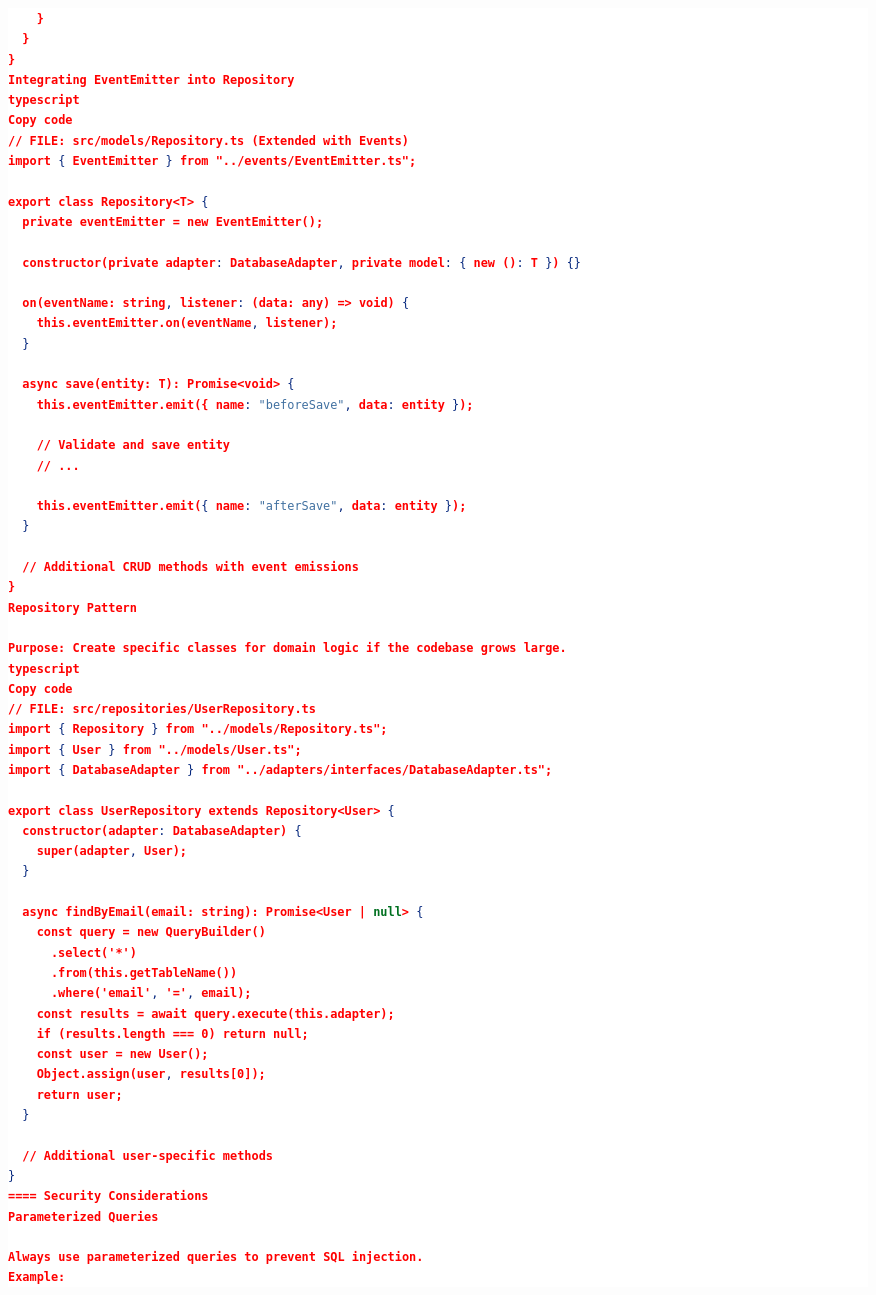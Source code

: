 ```json
    }
  }
}
Integrating EventEmitter into Repository
typescript
Copy code
// FILE: src/models/Repository.ts (Extended with Events)
import { EventEmitter } from "../events/EventEmitter.ts";

export class Repository<T> {
  private eventEmitter = new EventEmitter();

  constructor(private adapter: DatabaseAdapter, private model: { new (): T }) {}

  on(eventName: string, listener: (data: any) => void) {
    this.eventEmitter.on(eventName, listener);
  }

  async save(entity: T): Promise<void> {
    this.eventEmitter.emit({ name: "beforeSave", data: entity });

    // Validate and save entity
    // ...

    this.eventEmitter.emit({ name: "afterSave", data: entity });
  }

  // Additional CRUD methods with event emissions
}
Repository Pattern

Purpose: Create specific classes for domain logic if the codebase grows large.
typescript
Copy code
// FILE: src/repositories/UserRepository.ts
import { Repository } from "../models/Repository.ts";
import { User } from "../models/User.ts";
import { DatabaseAdapter } from "../adapters/interfaces/DatabaseAdapter.ts";

export class UserRepository extends Repository<User> {
  constructor(adapter: DatabaseAdapter) {
    super(adapter, User);
  }

  async findByEmail(email: string): Promise<User | null> {
    const query = new QueryBuilder()
      .select('*')
      .from(this.getTableName())
      .where('email', '=', email);
    const results = await query.execute(this.adapter);
    if (results.length === 0) return null;
    const user = new User();
    Object.assign(user, results[0]);
    return user;
  }

  // Additional user-specific methods
}
==== Security Considerations
Parameterized Queries

Always use parameterized queries to prevent SQL injection.
Example:
```
